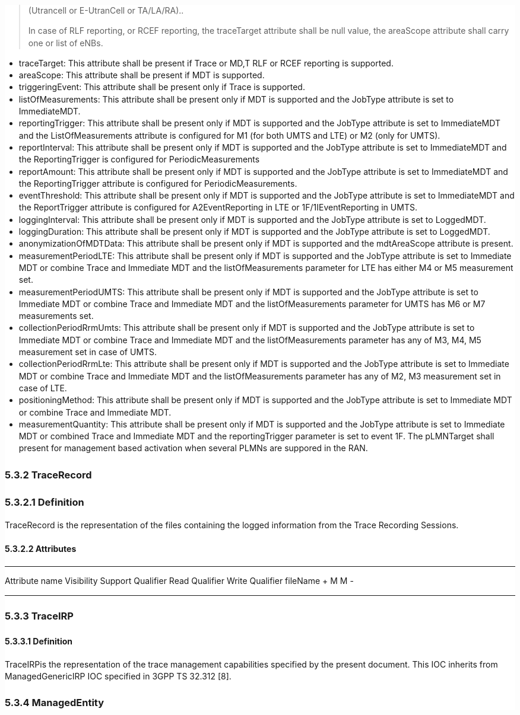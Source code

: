 > (Utrancell or E-UtranCell or TA/LA/RA)..
>
> In case of RLF reporting, or RCEF reporting, the traceTarget attribute shall
> be null value, the areaScope attribute shall carry one or list of eNBs.
  * traceTarget: This attribute shall be present if Trace or MD,T RLF or RCEF reporting is supported.
  * areaScope: This attribute shall be present if MDT is supported.
  * triggeringEvent: This attribute shall be present only if Trace is supported.
  * listOfMeasurements: This attribute shall be present only if MDT is supported and the JobType attribute is set to ImmediateMDT.
  * reportingTrigger: This attribute shall be present only if MDT is supported and the JobType attribute is set to ImmediateMDT and the ListOfMeasurements attribute is configured for M1 (for both UMTS and LTE) or M2 (only for UMTS).
  * reportInterval: This attribute shall be present only if MDT is supported and the JobType attribute is set to ImmediateMDT and the ReportingTrigger is configured for PeriodicMeasurements
  * reportAmount: This attribute shall be present only if MDT is supported and the JobType attribute is set to ImmediateMDT and the ReportingTrigger attribute is configured for PeriodicMeasurements.
  * eventThreshold: This attribute shall be present only if MDT is supported and the JobType attribute is set to ImmediateMDT and the ReportTrigger attribute is configured for A2EventReporting in LTE or 1F/1IEventReporting in UMTS.
  * loggingInterval: This attribute shall be present only if MDT is supported and the JobType attribute is set to LoggedMDT.
  * loggingDuration: This attribute shall be present only if MDT is supported and the JobType attribute is set to LoggedMDT.
  * anonymizationOfMDTData: This attribute shall be present only if MDT is supported and the mdtAreaScope attribute is present.
  * measurementPeriodLTE: This attribute shall be present only if MDT is supported and the JobType attribute is set to Immediate MDT or combine Trace and Immediate MDT and the listOfMeasurements parameter for LTE has either M4 or M5 measurement set.
  * measurementPeriodUMTS: This attribute shall be present only if MDT is supported and the JobType attribute is set to Immediate MDT or combine Trace and Immediate MDT and the listOfMeasurements parameter for UMTS has M6 or M7 measurements set.
  * collectionPeriodRrmUmts: This attribute shall be present only if MDT is supported and the JobType attribute is set to Immediate MDT or combine Trace and Immediate MDT and the listOfMeasurements parameter has any of M3, M4, M5 measurement set in case of UMTS.
  * collectionPeriodRrmLte: This attribute shall be present only if MDT is supported and the JobType attribute is set to Immediate MDT or combine Trace and Immediate MDT and the listOfMeasurements parameter has any of M2, M3 measurement set in case of LTE.
  * positioningMethod: This attribute shall be present only if MDT is supported and the JobType attribute is set to Immediate MDT or combine Trace and Immediate MDT.
  * measurementQuantity: This attribute shall be present only if MDT is supported and the JobType attribute is set to Immediate MDT or combined Trace and Immediate MDT and the reportingTrigger parameter is set to event 1F.
The pLMNTarget shall present for management based activation when several
PLMNs are suppored in the RAN.
### 5.3.2 TraceRecord
### 5.3.2.1 Definition
TraceRecord is the representation of the files containing the logged
information from the Trace Recording Sessions.
#### 5.3.2.2 Attributes
* * *
Attribute name Visibility Support Qualifier Read Qualifier Write Qualifier
fileName + M M -
* * *
### 5.3.3 TraceIRP
#### 5.3.3.1 Definition
TraceIRPis the representation of the trace management capabilities specified
by the present document. This IOC inherits from ManagedGenericIRP IOC
specified in 3GPP TS 32.312 [8].
### 5.3.4 ManagedEntity